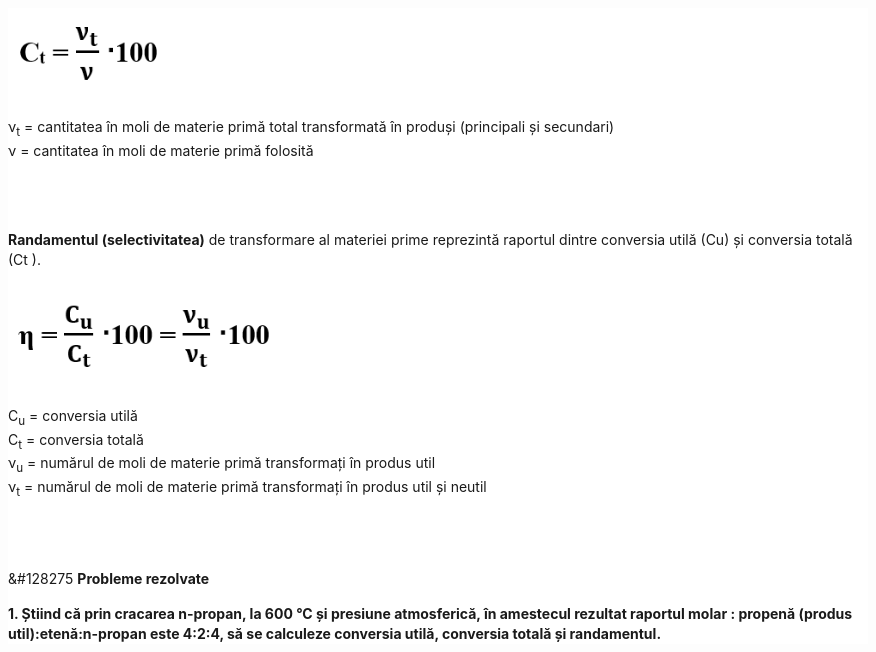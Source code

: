 
<Img className="img-responsive4" src="chimie/clasa11/capitolul2/II-6-2-conversia-utila-conversia-totala-poza2-formula-conversiei-totale.png" width="1000" height="90" lazy={false} />



ν<sub>t</sub> = cantitatea în moli de materie primă total transformată în produși (principali și secundari)     
ν = cantitatea în moli de materie primă folosită



</div>




<br></br>





<div class="alert alert--primary" role="alert">

**Randamentul (selectivitatea)** de transformare al materiei prime reprezintă raportul dintre conversia utilă (Cu) și conversia totală (Ct ).


<Img className="img-responsive4" src="chimie/clasa11/capitolul2/II-6-2-conversia-utila-conversia-totala-poza3-formula-randamentului-selectivitatii-de-transformare-a-materiei-prime.png" width="1000" height="102" lazy={false} />


C<sub>u</sub> = conversia utilă     
C<sub>t</sub> = conversia totală      
ν<sub>u</sub> = numărul de moli de materie primă transformați în produs util      
ν<sub>t</sub> = numărul de moli de materie primă transformați în produs util și neutil 






</div>




<br></br>


<div class="alert alert--warning" role="alert">

&#128275 **Probleme rezolvate**     

**1. Știind că prin cracarea n-propan, la 600 °C și presiune atmosferică, în amestecul rezultat raportul molar : propenă (produs util):etenă:n-propan este 4:2:4, să se calculeze conversia utilă, conversia totală și randamentul.**
